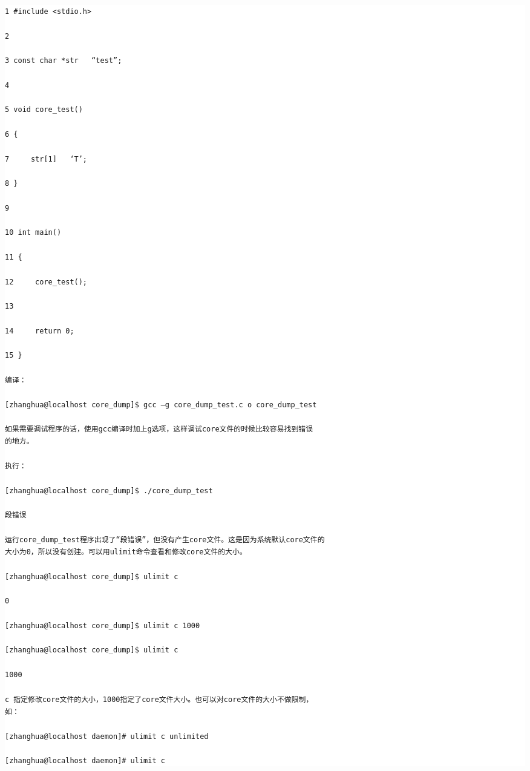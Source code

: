 ```
1 #include <stdio.h> 

2 

3 const char *str   “test”; 

4 

5 void core_test() 

6 { 

7     str[1]   ‘T’; 

8 } 

9 

10 int main() 

11 { 

12     core_test(); 

13 

14     return 0; 

15 } 

编译： 

[zhanghua@localhost core_dump]$ gcc –g core_dump_test.c ­o core_dump_test 

如果需要调试程序的话，使用gcc编译时加上­g选项，这样调试core文件的时候比较容易找到错误 
的地方。 

执行： 

[zhanghua@localhost core_dump]$ ./core_dump_test 

段错误 

运行core_dump_test程序出现了“段错误”，但没有产生core文件。这是因为系统默认core文件的 
大小为0，所以没有创建。可以用ulimit命令查看和修改core文件的大小。 

[zhanghua@localhost core_dump]$ ulimit ­c 

0 

[zhanghua@localhost core_dump]$ ulimit ­c 1000 

[zhanghua@localhost core_dump]$ ulimit ­c 

1000 

­c 指定修改core文件的大小，1000指定了core文件大小。也可以对core文件的大小不做限制， 
如： 

[zhanghua@localhost daemon]# ulimit ­c unlimited 

[zhanghua@localhost daemon]# ulimit ­c 

```